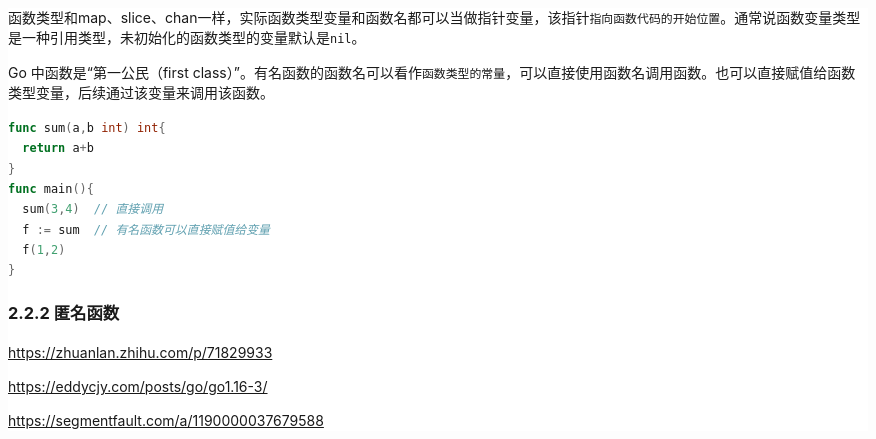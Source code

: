 函数类型和map、slice、chan一样，实际函数类型变量和函数名都可以当做指针变量，该指针`指向函数代码的开始位置`。通常说函数变量类型是一种引用类型，未初始化的函数类型的变量默认是`nil`。



Go 中函数是“第一公民（first class）”。有名函数的函数名可以看作`函数类型的常量`，可以直接使用函数名调用函数。也可以直接赋值给函数类型变量，后续通过该变量来调用该函数。

```go
func sum(a,b int) int{
  return a+b
}
func main(){
  sum(3,4)  // 直接调用
  f := sum  // 有名函数可以直接赋值给变量
  f(1,2)
}
```

### 2.2.2 匿名函数





https://zhuanlan.zhihu.com/p/71829933





https://eddycjy.com/posts/go/go1.16-3/







https://segmentfault.com/a/1190000037679588